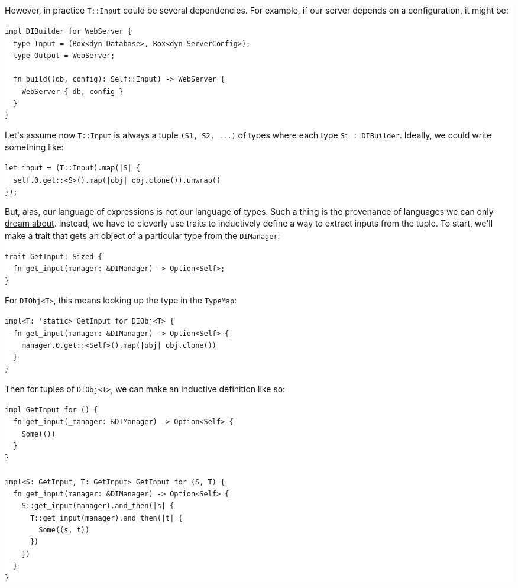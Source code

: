 However, in practice `T::Input` could be several dependencies. For example, if our server depends on a configuration, it might be:

```rust,ignore
impl DIBuilder for WebServer {
  type Input = (Box<dyn Database>, Box<dyn ServerConfig>);
  type Output = WebServer;

  fn build((db, config): Self::Input) -> WebServer {
    WebServer { db, config }
  }
}
```

Let's assume now `T::Input` is always a tuple `(S1, S2, ...)` of types where each type `Si : DIBuilder`. Ideally, we could write something like:

```rust,ignore
let input = (T::Input).map(|S| {
  self.0.get::<S>().map(|obj| obj.clone()).unwrap()
});
```

But, alas, our language of expressions is not our language of types. Such a thing is the provenance of languages we can only [dream about](https://leanprover.github.io/). Instead, we have to cleverly use traits to inductively define a way to extract inputs from the tuple. To start, we'll make a trait that gets an object of a particular type from the `DIManager`:

```rust,ignore
trait GetInput: Sized {
  fn get_input(manager: &DIManager) -> Option<Self>;
}
```

For `DIObj<T>`, this means looking up the type in the `TypeMap`:

```rust,ignore
impl<T: 'static> GetInput for DIObj<T> {
  fn get_input(manager: &DIManager) -> Option<Self> {
    manager.0.get::<Self>().map(|obj| obj.clone())
  }
}
```

Then for tuples of `DIObj<T>`, we can make an inductive definition like so:

```rust,ignore
impl GetInput for () {
  fn get_input(_manager: &DIManager) -> Option<Self> {
    Some(())
  }
}

impl<S: GetInput, T: GetInput> GetInput for (S, T) {
  fn get_input(manager: &DIManager) -> Option<Self> {
    S::get_input(manager).and_then(|s| {
      T::get_input(manager).and_then(|t| {
        Some((s, t))
      })
    })
  }
}
```
